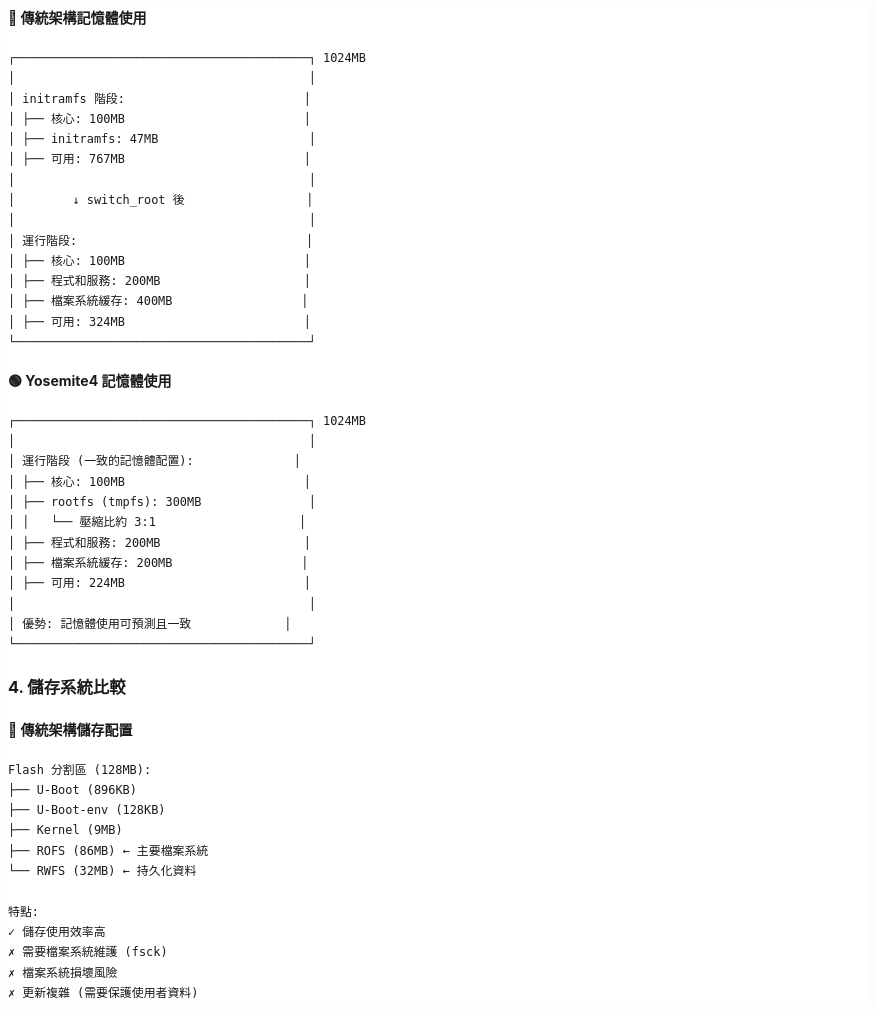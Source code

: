 #### 🔴 傳統架構記憶體使用
```
┌─────────────────────────────────────────┐ 1024MB
│                                         │
│ initramfs 階段:                         │
│ ├── 核心: 100MB                         │
│ ├── initramfs: 47MB                     │ 
│ ├── 可用: 767MB                         │
│                                         │
│        ↓ switch_root 後                 │
│                                         │
│ 運行階段:                                │
│ ├── 核心: 100MB                         │
│ ├── 程式和服務: 200MB                    │
│ ├── 檔案系統緩存: 400MB                  │
│ ├── 可用: 324MB                         │
└─────────────────────────────────────────┘
```

#### 🟢 Yosemite4 記憶體使用
```
┌─────────────────────────────────────────┐ 1024MB
│                                         │
│ 運行階段 (一致的記憶體配置):              │
│ ├── 核心: 100MB                         │
│ ├── rootfs (tmpfs): 300MB               │
│ │   └── 壓縮比約 3:1                    │
│ ├── 程式和服務: 200MB                    │
│ ├── 檔案系統緩存: 200MB                  │
│ ├── 可用: 224MB                         │
│                                         │
│ 優勢: 記憶體使用可預測且一致             │
└─────────────────────────────────────────┘
```

### 4. 儲存系統比較

#### 🔴 傳統架構儲存配置
```
Flash 分割區 (128MB):
├── U-Boot (896KB)
├── U-Boot-env (128KB)  
├── Kernel (9MB)
├── ROFS (86MB) ← 主要檔案系統
└── RWFS (32MB) ← 持久化資料

特點:
✓ 儲存使用效率高
✗ 需要檔案系統維護 (fsck)
✗ 檔案系統損壞風險
✗ 更新複雜 (需要保護使用者資料)
```
